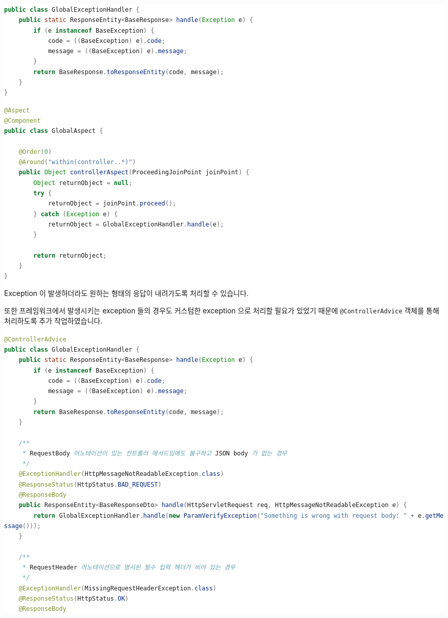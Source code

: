 ```java
public class GlobalExceptionHandler {
    public static ResponseEntity<BaseResponse> handle(Exception e) {
        if (e instanceof BaseException) {
            code = ((BaseException) e).code;
            message = ((BaseException) e).message;
        }
        return BaseResponse.toResponseEntity(code, message);
    }
}
```

```java
@Aspect
@Component
public class GlobalAspect {
  
    @Order(0)
    @Around("within(controller..*)")
    public Object controllerAspect(ProceedingJoinPoint joinPoint) {
        Object returnObject = null;
        try {
            returnObject = joinPoint.proceed();
        } catch (Exception e) {
            returnObject = GlobalExceptionHandler.handle(e);
        }
      
        return returnObject;
    }
}
```

Exception 이 발생하더라도 원하는 형태의 응답이 내려가도록 처리할 수 있습니다.

또한 프레임워크에서 발생시키는 exception 들의 경우도 커스텀한 exception 으로 처리할 필요가 있었기 때문에 `@ControllerAdvice` 객체를 통해 처리하도록 추가 작업하였습니다.

```java
@ControllerAdvice
public class GlobalExceptionHandler {
    public static ResponseEntity<BaseResponse> handle(Exception e) {
        if (e instanceof BaseException) {
            code = ((BaseException) e).code;
            message = ((BaseException) e).message;
        }
        return BaseResponse.toResponseEntity(code, message);
    }
  
    /** 
     * RequestBody 어노테이션이 있는 컨트롤러 메서드임에도 불구하고 JSON body 가 없는 경우
     */
    @ExceptionHandler(HttpMessageNotReadableException.class)
    @ResponseStatus(HttpStatus.BAD_REQUEST)
    @ResponseBody
    public ResponseEntity<BaseResponseDto> handle(HttpServletRequest req, HttpMessageNotReadableException e) {
        return GlobalExceptionHandler.handle(new ParamVerifyException("Something is wrong with request body: " + e.getMessage()));
    }

    /**
     * RequestHeader 어노테이션으로 명시된 필수 입력 헤더가 비어 있는 경우
     */
    @ExceptionHandler(MissingRequestHeaderException.class)
    @ResponseStatus(HttpStatus.OK)
    @ResponseBody
```